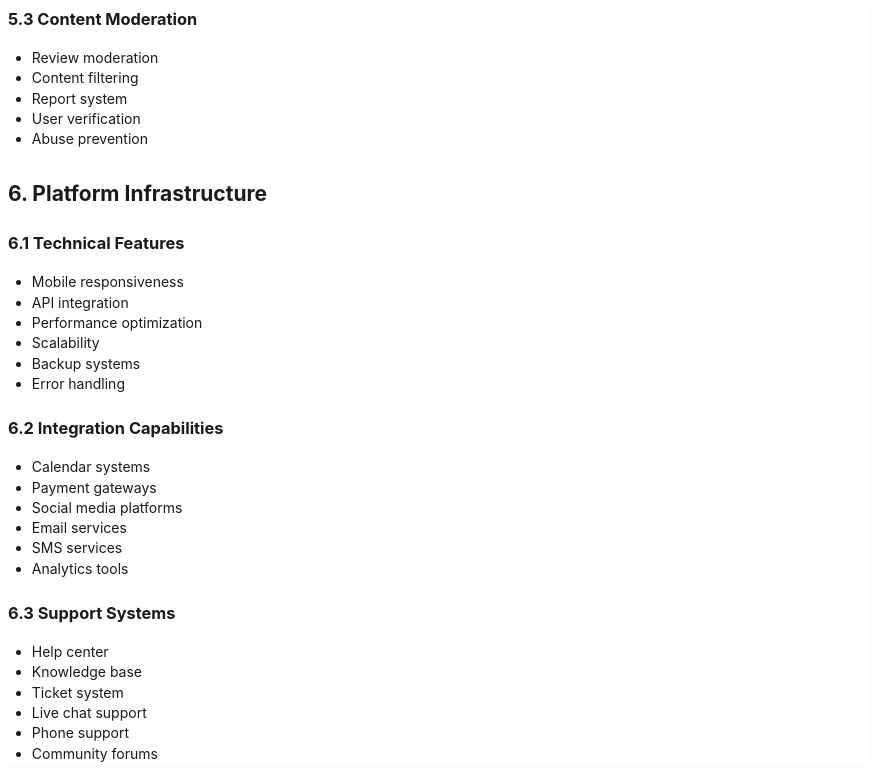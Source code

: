 ### 5.3 Content Moderation
- Review moderation
- Content filtering
- Report system
- User verification
- Abuse prevention

## 6. Platform Infrastructure

### 6.1 Technical Features
- Mobile responsiveness
- API integration
- Performance optimization
- Scalability
- Backup systems
- Error handling

### 6.2 Integration Capabilities
- Calendar systems
- Payment gateways
- Social media platforms
- Email services
- SMS services
- Analytics tools

### 6.3 Support Systems
- Help center
- Knowledge base
- Ticket system
- Live chat support
- Phone support
- Community forums